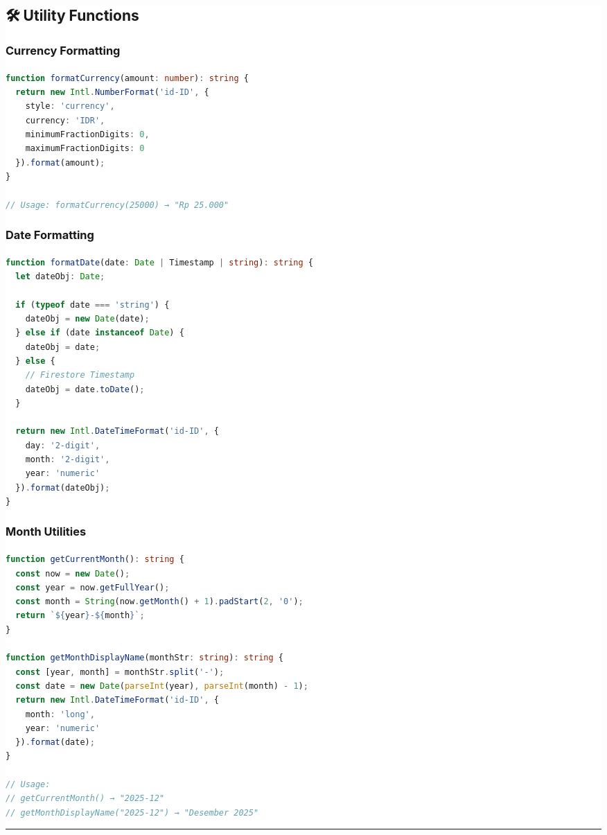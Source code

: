 
## 🛠️ **Utility Functions**

### **Currency Formatting**
```typescript
function formatCurrency(amount: number): string {
  return new Intl.NumberFormat('id-ID', {
    style: 'currency',
    currency: 'IDR',
    minimumFractionDigits: 0,
    maximumFractionDigits: 0
  }).format(amount);
}

// Usage: formatCurrency(25000) → "Rp 25.000"
```

### **Date Formatting**
```typescript
function formatDate(date: Date | Timestamp | string): string {
  let dateObj: Date;

  if (typeof date === 'string') {
    dateObj = new Date(date);
  } else if (date instanceof Date) {
    dateObj = date;
  } else {
    // Firestore Timestamp
    dateObj = date.toDate();
  }

  return new Intl.DateTimeFormat('id-ID', {
    day: '2-digit',
    month: '2-digit',
    year: 'numeric'
  }).format(dateObj);
}
```

### **Month Utilities**
```typescript
function getCurrentMonth(): string {
  const now = new Date();
  const year = now.getFullYear();
  const month = String(now.getMonth() + 1).padStart(2, '0');
  return `${year}-${month}`;
}

function getMonthDisplayName(monthStr: string): string {
  const [year, month] = monthStr.split('-');
  const date = new Date(parseInt(year), parseInt(month) - 1);
  return new Intl.DateTimeFormat('id-ID', {
    month: 'long',
    year: 'numeric'
  }).format(date);
}

// Usage:
// getCurrentMonth() → "2025-12"
// getMonthDisplayName("2025-12") → "Desember 2025"
```

---